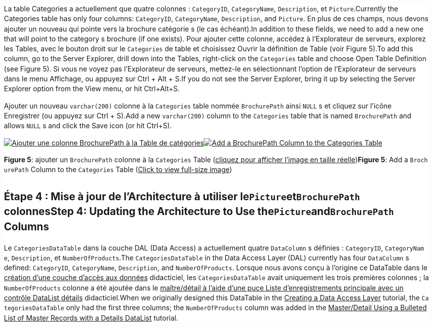 <span data-ttu-id="762f7-181">La table Categories a actuellement que quatre colonnes : `CategoryID`, `CategoryName`, `Description`, et `Picture`.</span><span class="sxs-lookup"><span data-stu-id="762f7-181">Currently the Categories table has only four columns: `CategoryID`, `CategoryName`, `Description`, and `Picture`.</span></span> <span data-ttu-id="762f7-182">En plus de ces champs, nous devons ajouter un nouveau qui pointe vers la brochure catégorie s (le cas échéant).</span><span class="sxs-lookup"><span data-stu-id="762f7-182">In addition to these fields, we need to add a new one that will point to the category s brochure (if one exists).</span></span> <span data-ttu-id="762f7-183">Pour ajouter cette colonne, accédez à l’Explorateur de serveurs, explorez les Tables, avec le bouton droit sur le `Categories` de table et choisissez Ouvrir la définition de Table (voir Figure 5).</span><span class="sxs-lookup"><span data-stu-id="762f7-183">To add this column, go to the Server Explorer, drill down into the Tables, right-click on the `Categories` table and choose Open Table Definition (see Figure 5).</span></span> <span data-ttu-id="762f7-184">Si vous ne voyez pas l’Explorateur de serveurs, mettez-le en sélectionnant l’option de l’Explorateur de serveurs dans le menu Affichage, ou appuyez sur Ctrl + Alt + S.</span><span class="sxs-lookup"><span data-stu-id="762f7-184">If you do not see the Server Explorer, bring it up by selecting the Server Explorer option from the View menu, or hit Ctrl+Alt+S.</span></span>

<span data-ttu-id="762f7-185">Ajouter un nouveau `varchar(200)` colonne à la `Categories` table nommée `BrochurePath` ainsi `NULL` s et cliquez sur l’icône Enregistrer (ou appuyez sur Ctrl + S).</span><span class="sxs-lookup"><span data-stu-id="762f7-185">Add a new `varchar(200)` column to the `Categories` table that is named `BrochurePath` and allows `NULL` s and click the Save icon (or hit Ctrl+S).</span></span>


<span data-ttu-id="762f7-186">[![Ajouter une colonne BrochurePath à la Table de catégories](uploading-files-vb/_static/image5.gif)](uploading-files-vb/_static/image5.png)</span><span class="sxs-lookup"><span data-stu-id="762f7-186">[![Add a BrochurePath Column to the Categories Table](uploading-files-vb/_static/image5.gif)](uploading-files-vb/_static/image5.png)</span></span>

<span data-ttu-id="762f7-187">**Figure 5**: ajouter un `BrochurePath` colonne à la `Categories` Table ([cliquez pour afficher l’image en taille réelle](uploading-files-vb/_static/image6.png))</span><span class="sxs-lookup"><span data-stu-id="762f7-187">**Figure 5**: Add a `BrochurePath` Column to the `Categories` Table ([Click to view full-size image](uploading-files-vb/_static/image6.png))</span></span>


## <a name="step-4-updating-the-architecture-to-use-thepictureandbrochurepathcolumns"></a><span data-ttu-id="762f7-188">Étape 4 : Mise à jour de l’Architecture à utiliser le`Picture`et`BrochurePath`colonnes</span><span class="sxs-lookup"><span data-stu-id="762f7-188">Step 4: Updating the Architecture to Use the`Picture`and`BrochurePath`Columns</span></span>

<span data-ttu-id="762f7-189">Le `CategoriesDataTable` dans la couche DAL (Data Access) a actuellement quatre `DataColumn` s définies : `CategoryID`, `CategoryName`, `Description`, et `NumberOfProducts`.</span><span class="sxs-lookup"><span data-stu-id="762f7-189">The `CategoriesDataTable` in the Data Access Layer (DAL) currently has four `DataColumn` s defined: `CategoryID`, `CategoryName`, `Description`, and `NumberOfProducts`.</span></span> <span data-ttu-id="762f7-190">Lorsque nous avons conçu à l’origine ce DataTable dans le [création d’une couche d’accès aux données](../introduction/creating-a-data-access-layer-vb.md) didacticiel, les `CategoriesDataTable` avait uniquement les trois premières colonnes ; la `NumberOfProducts` colonne a été ajoutée dans le [maître/détail à l’aide d’une puce Liste d’enregistrements principale avec un contrôle DataList détails](../filtering-scenarios-with-the-datalist-and-repeater/master-detail-using-a-bulleted-list-of-master-records-with-a-details-datalist-vb.md) didacticiel.</span><span class="sxs-lookup"><span data-stu-id="762f7-190">When we originally designed this DataTable in the [Creating a Data Access Layer](../introduction/creating-a-data-access-layer-vb.md) tutorial, the `CategoriesDataTable` only had the first three columns; the `NumberOfProducts` column was added in the [Master/Detail Using a Bulleted List of Master Records with a Details DataList](../filtering-scenarios-with-the-datalist-and-repeater/master-detail-using-a-bulleted-list-of-master-records-with-a-details-datalist-vb.md) tutorial.</span></span>
